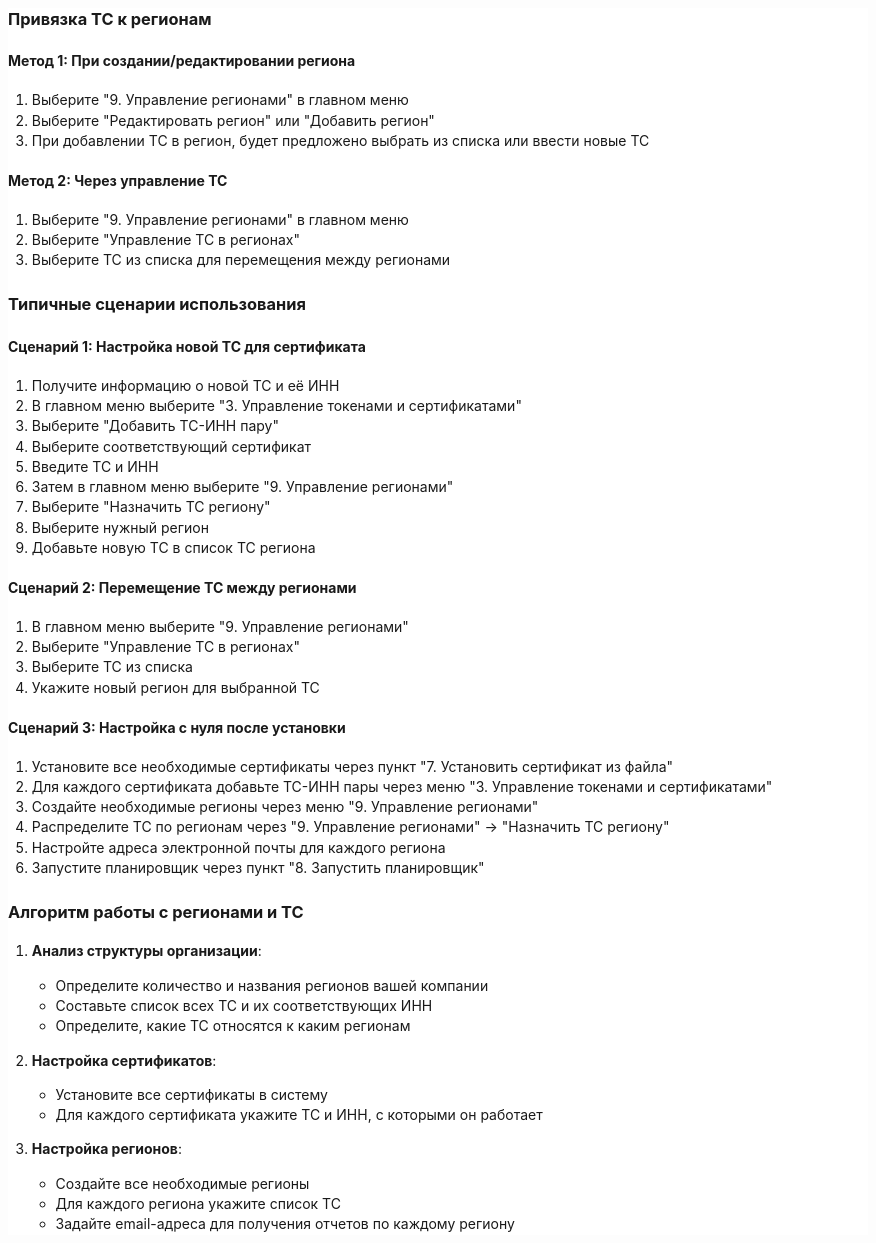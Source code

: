 ### Привязка ТС к регионам

#### Метод 1: При создании/редактировании региона
1. Выберите "9. Управление регионами" в главном меню
2. Выберите "Редактировать регион" или "Добавить регион"
3. При добавлении ТС в регион, будет предложено выбрать из списка или ввести новые ТС

#### Метод 2: Через управление ТС
1. Выберите "9. Управление регионами" в главном меню
2. Выберите "Управление ТС в регионах"
3. Выберите ТС из списка для перемещения между регионами

### Типичные сценарии использования

#### Сценарий 1: Настройка новой ТС для сертификата
1. Получите информацию о новой ТС и её ИНН
2. В главном меню выберите "3. Управление токенами и сертификатами"
3. Выберите "Добавить ТС-ИНН пару"
4. Выберите соответствующий сертификат
5. Введите ТС и ИНН
6. Затем в главном меню выберите "9. Управление регионами"
7. Выберите "Назначить ТС региону"
8. Выберите нужный регион
9. Добавьте новую ТС в список ТС региона

#### Сценарий 2: Перемещение ТС между регионами
1. В главном меню выберите "9. Управление регионами"
2. Выберите "Управление ТС в регионах"
3. Выберите ТС из списка
4. Укажите новый регион для выбранной ТС

#### Сценарий 3: Настройка с нуля после установки
1. Установите все необходимые сертификаты через пункт "7. Установить сертификат из файла"
2. Для каждого сертификата добавьте ТС-ИНН пары через меню "3. Управление токенами и сертификатами"
3. Создайте необходимые регионы через меню "9. Управление регионами"
4. Распределите ТС по регионам через "9. Управление регионами" -> "Назначить ТС региону"
5. Настройте адреса электронной почты для каждого региона
6. Запустите планировщик через пункт "8. Запустить планировщик"

### Алгоритм работы с регионами и ТС

1. **Анализ структуры организации**:
   - Определите количество и названия регионов вашей компании
   - Составьте список всех ТС и их соответствующих ИНН
   - Определите, какие ТС относятся к каким регионам

2. **Настройка сертификатов**:
   - Установите все сертификаты в систему
   - Для каждого сертификата укажите ТС и ИНН, с которыми он работает

3. **Настройка регионов**:
   - Создайте все необходимые регионы
   - Для каждого региона укажите список ТС
   - Задайте email-адреса для получения отчетов по каждому региону
